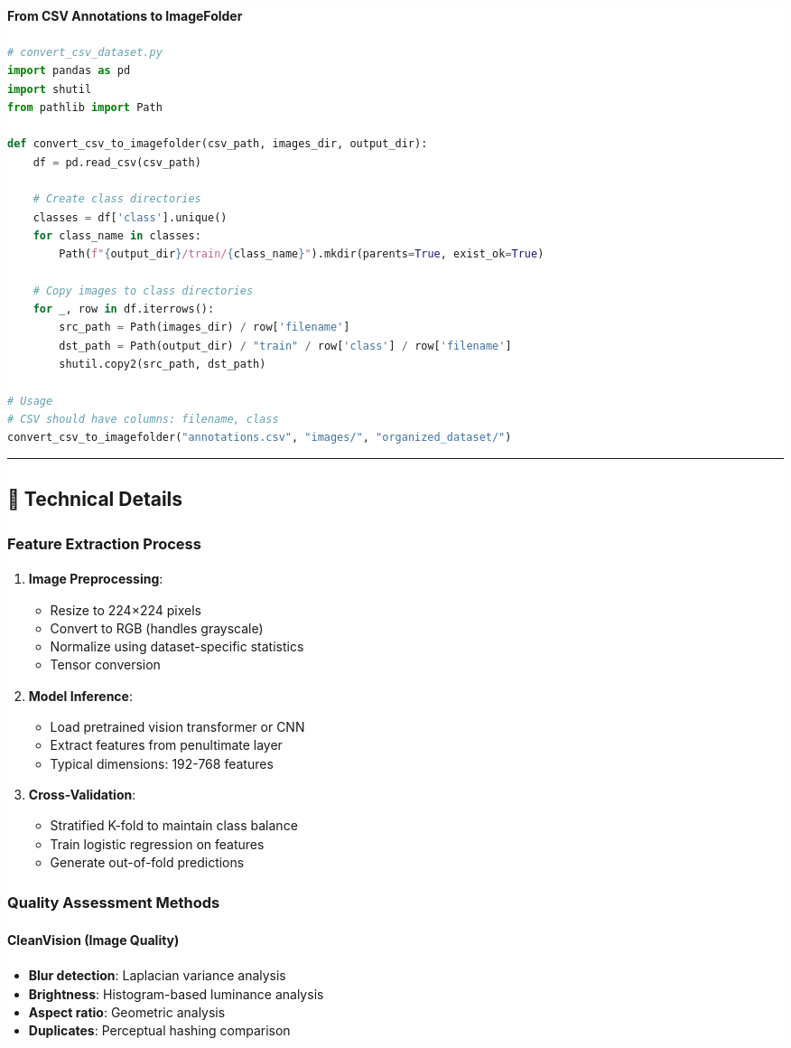 #### **From CSV Annotations to ImageFolder**
```python
# convert_csv_dataset.py
import pandas as pd
import shutil
from pathlib import Path

def convert_csv_to_imagefolder(csv_path, images_dir, output_dir):
    df = pd.read_csv(csv_path)
    
    # Create class directories
    classes = df['class'].unique()
    for class_name in classes:
        Path(f"{output_dir}/train/{class_name}").mkdir(parents=True, exist_ok=True)
    
    # Copy images to class directories
    for _, row in df.iterrows():
        src_path = Path(images_dir) / row['filename']
        dst_path = Path(output_dir) / "train" / row['class'] / row['filename']
        shutil.copy2(src_path, dst_path)

# Usage
# CSV should have columns: filename, class
convert_csv_to_imagefolder("annotations.csv", "images/", "organized_dataset/")
```

---

## 🔬 **Technical Details**

### **Feature Extraction Process**

1. **Image Preprocessing**:
   - Resize to 224×224 pixels
   - Convert to RGB (handles grayscale)
   - Normalize using dataset-specific statistics
   - Tensor conversion

2. **Model Inference**:
   - Load pretrained vision transformer or CNN
   - Extract features from penultimate layer
   - Typical dimensions: 192-768 features

3. **Cross-Validation**:
   - Stratified K-fold to maintain class balance
   - Train logistic regression on features
   - Generate out-of-fold predictions

### **Quality Assessment Methods**

#### **CleanVision (Image Quality)**
- **Blur detection**: Laplacian variance analysis
- **Brightness**: Histogram-based luminance analysis  
- **Aspect ratio**: Geometric analysis
- **Duplicates**: Perceptual hashing comparison
